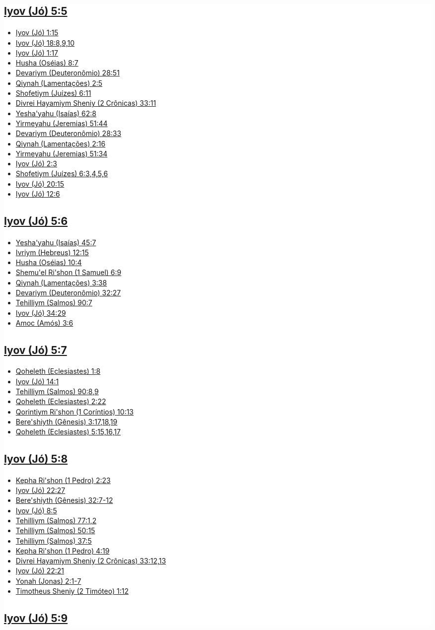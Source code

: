 <h2 id="5"><a href="https://bible.ozzuu.com/pt_yah/Job/5#5" target="_blank">Iyov (Jó) 5:5</a></h2>

- [Iyov (Jó) 1:15](https://bible.ozzuu.com/pt_yah/Job/1#15)
- [Iyov (Jó) 18:8,9,10](https://bible.ozzuu.com/pt_yah/Job/18#8)
- [Iyov (Jó) 1:17](https://bible.ozzuu.com/pt_yah/Job/1#17)
- [Husha (Oséias) 8:7](https://bible.ozzuu.com/pt_yah/Hos/8#7)
- [Devariym (Deuteronômio) 28:51](https://bible.ozzuu.com/pt_yah/Deu/28#51)
- [Qiynah (Lamentações) 2:5](https://bible.ozzuu.com/pt_yah/Lam/2#5)
- [Shofetiym (Juízes) 6:11](https://bible.ozzuu.com/pt_yah/Jdg/6#11)
- [Divrei Hayamiym Sheniy (2 Crônicas) 33:11](https://bible.ozzuu.com/pt_yah/2Ch/33#11)
- [Yesha'yahu (Isaías) 62:8](https://bible.ozzuu.com/pt_yah/Isa/62#8)
- [Yirmeyahu (Jeremias) 51:44](https://bible.ozzuu.com/pt_yah/Jer/51#44)
- [Devariym (Deuteronômio) 28:33](https://bible.ozzuu.com/pt_yah/Deu/28#33)
- [Qiynah (Lamentações) 2:16](https://bible.ozzuu.com/pt_yah/Lam/2#16)
- [Yirmeyahu (Jeremias) 51:34](https://bible.ozzuu.com/pt_yah/Jer/51#34)
- [Iyov (Jó) 2:3](https://bible.ozzuu.com/pt_yah/Job/2#3)
- [Shofetiym (Juízes) 6:3,4,5,6](https://bible.ozzuu.com/pt_yah/Jdg/6#3)
- [Iyov (Jó) 20:15](https://bible.ozzuu.com/pt_yah/Job/20#15)
- [Iyov (Jó) 12:6](https://bible.ozzuu.com/pt_yah/Job/12#6)
<h2 id="6"><a href="https://bible.ozzuu.com/pt_yah/Job/5#6" target="_blank">Iyov (Jó) 5:6</a></h2>

- [Yesha'yahu (Isaías) 45:7](https://bible.ozzuu.com/pt_yah/Isa/45#7)
- [Ivriym (Hebreus) 12:15](https://bible.ozzuu.com/pt_yah/Heb/12#15)
- [Husha (Oséias) 10:4](https://bible.ozzuu.com/pt_yah/Hos/10#4)
- [Shemu'el Ri'shon (1 Samuel) 6:9](https://bible.ozzuu.com/pt_yah/1Sm/6#9)
- [Qiynah (Lamentações) 3:38](https://bible.ozzuu.com/pt_yah/Lam/3#38)
- [Devariym (Deuteronômio) 32:27](https://bible.ozzuu.com/pt_yah/Deu/32#27)
- [Tehilliym (Salmos) 90:7](https://bible.ozzuu.com/pt_yah/Psa/90#7)
- [Iyov (Jó) 34:29](https://bible.ozzuu.com/pt_yah/Job/34#29)
- [Amoc (Amós) 3:6](https://bible.ozzuu.com/pt_yah/Am/3#6)
<h2 id="7"><a href="https://bible.ozzuu.com/pt_yah/Job/5#7" target="_blank">Iyov (Jó) 5:7</a></h2>

- [Qoheleth (Eclesiastes) 1:8](https://bible.ozzuu.com/pt_yah/Ecc/1#8)
- [Iyov (Jó) 14:1](https://bible.ozzuu.com/pt_yah/Job/14#1)
- [Tehilliym (Salmos) 90:8,9](https://bible.ozzuu.com/pt_yah/Psa/90#8)
- [Qoheleth (Eclesiastes) 2:22](https://bible.ozzuu.com/pt_yah/Ecc/2#22)
- [Qorintiym Ri'shon (1 Coríntios) 10:13](https://bible.ozzuu.com/pt_yah/1Co/10#13)
- [Bere'shiyth (Gênesis) 3:17,18,19](https://bible.ozzuu.com/pt_yah/Gen/3#17)
- [Qoheleth (Eclesiastes) 5:15,16,17](https://bible.ozzuu.com/pt_yah/Ecc/5#15)
<h2 id="8"><a href="https://bible.ozzuu.com/pt_yah/Job/5#8" target="_blank">Iyov (Jó) 5:8</a></h2>

- [Kepha Ri'shon (1 Pedro) 2:23](https://bible.ozzuu.com/pt_yah/1Pe/2#23)
- [Iyov (Jó) 22:27](https://bible.ozzuu.com/pt_yah/Job/22#27)
- [Bere'shiyth (Gênesis) 32:7-12](https://bible.ozzuu.com/pt_yah/Gen/32#7)
- [Iyov (Jó) 8:5](https://bible.ozzuu.com/pt_yah/Job/8#5)
- [Tehilliym (Salmos) 77:1,2](https://bible.ozzuu.com/pt_yah/Psa/77#1)
- [Tehilliym (Salmos) 50:15](https://bible.ozzuu.com/pt_yah/Psa/50#15)
- [Tehilliym (Salmos) 37:5](https://bible.ozzuu.com/pt_yah/Psa/37#5)
- [Kepha Ri'shon (1 Pedro) 4:19](https://bible.ozzuu.com/pt_yah/1Pe/4#19)
- [Divrei Hayamiym Sheniy (2 Crônicas) 33:12,13](https://bible.ozzuu.com/pt_yah/2Ch/33#12)
- [Iyov (Jó) 22:21](https://bible.ozzuu.com/pt_yah/Job/22#21)
- [Yonah (Jonas) 2:1-7](https://bible.ozzuu.com/pt_yah/Jon/2#1)
- [Timotheus Sheniy (2 Timóteo) 1:12](https://bible.ozzuu.com/pt_yah/2Ti/1#12)
<h2 id="9"><a href="https://bible.ozzuu.com/pt_yah/Job/5#9" target="_blank">Iyov (Jó) 5:9</a></h2>
